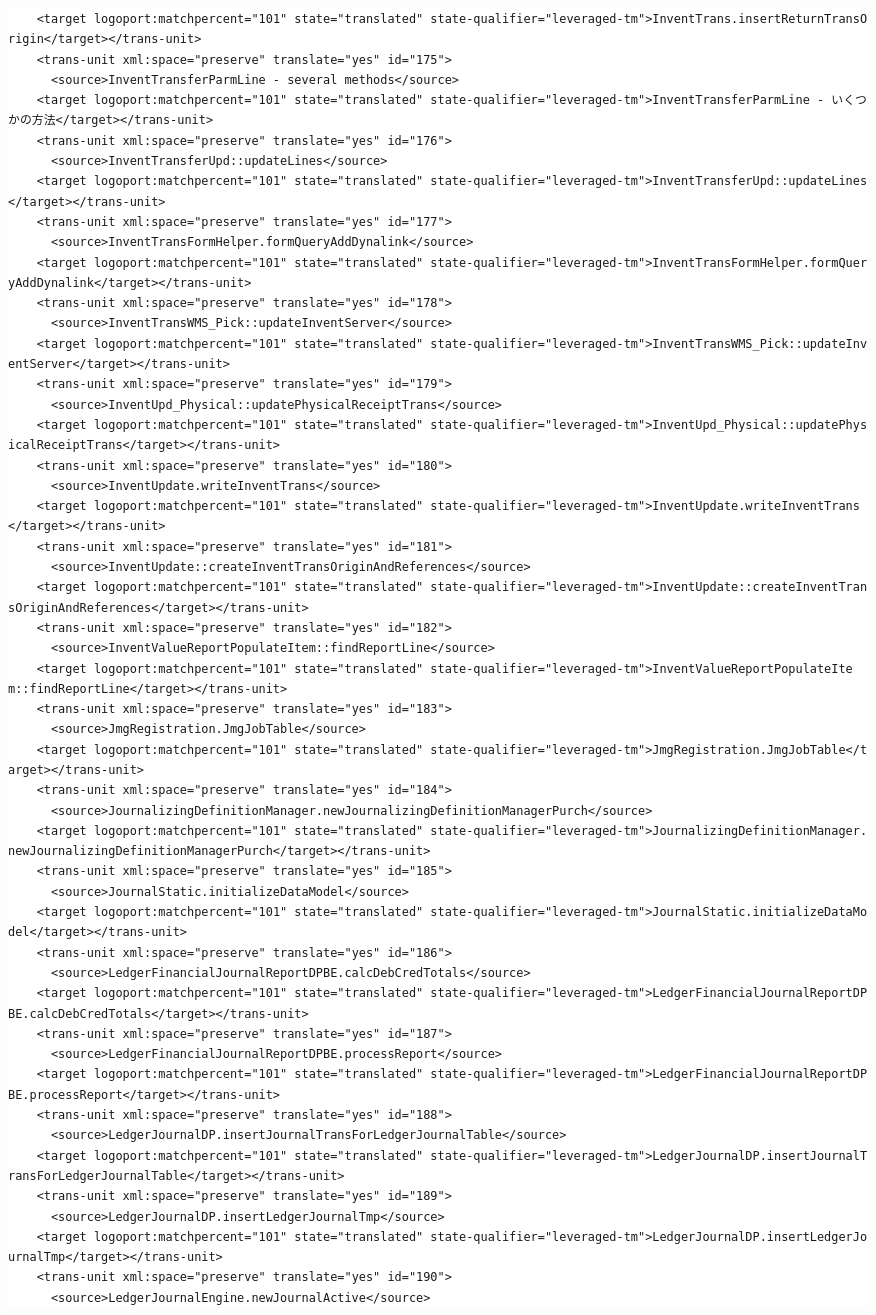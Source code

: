         <target logoport:matchpercent="101" state="translated" state-qualifier="leveraged-tm">InventTrans.insertReturnTransOrigin</target></trans-unit>
        <trans-unit xml:space="preserve" translate="yes" id="175">
          <source>InventTransferParmLine - several methods</source>
        <target logoport:matchpercent="101" state="translated" state-qualifier="leveraged-tm">InventTransferParmLine - いくつかの方法</target></trans-unit>
        <trans-unit xml:space="preserve" translate="yes" id="176">
          <source>InventTransferUpd::updateLines</source>
        <target logoport:matchpercent="101" state="translated" state-qualifier="leveraged-tm">InventTransferUpd::updateLines</target></trans-unit>
        <trans-unit xml:space="preserve" translate="yes" id="177">
          <source>InventTransFormHelper.formQueryAddDynalink</source>
        <target logoport:matchpercent="101" state="translated" state-qualifier="leveraged-tm">InventTransFormHelper.formQueryAddDynalink</target></trans-unit>
        <trans-unit xml:space="preserve" translate="yes" id="178">
          <source>InventTransWMS_Pick::updateInventServer</source>
        <target logoport:matchpercent="101" state="translated" state-qualifier="leveraged-tm">InventTransWMS_Pick::updateInventServer</target></trans-unit>
        <trans-unit xml:space="preserve" translate="yes" id="179">
          <source>InventUpd_Physical::updatePhysicalReceiptTrans</source>
        <target logoport:matchpercent="101" state="translated" state-qualifier="leveraged-tm">InventUpd_Physical::updatePhysicalReceiptTrans</target></trans-unit>
        <trans-unit xml:space="preserve" translate="yes" id="180">
          <source>InventUpdate.writeInventTrans</source>
        <target logoport:matchpercent="101" state="translated" state-qualifier="leveraged-tm">InventUpdate.writeInventTrans</target></trans-unit>
        <trans-unit xml:space="preserve" translate="yes" id="181">
          <source>InventUpdate::createInventTransOriginAndReferences</source>
        <target logoport:matchpercent="101" state="translated" state-qualifier="leveraged-tm">InventUpdate::createInventTransOriginAndReferences</target></trans-unit>
        <trans-unit xml:space="preserve" translate="yes" id="182">
          <source>InventValueReportPopulateItem::findReportLine</source>
        <target logoport:matchpercent="101" state="translated" state-qualifier="leveraged-tm">InventValueReportPopulateItem::findReportLine</target></trans-unit>
        <trans-unit xml:space="preserve" translate="yes" id="183">
          <source>JmgRegistration.JmgJobTable</source>
        <target logoport:matchpercent="101" state="translated" state-qualifier="leveraged-tm">JmgRegistration.JmgJobTable</target></trans-unit>
        <trans-unit xml:space="preserve" translate="yes" id="184">
          <source>JournalizingDefinitionManager.newJournalizingDefinitionManagerPurch</source>
        <target logoport:matchpercent="101" state="translated" state-qualifier="leveraged-tm">JournalizingDefinitionManager.newJournalizingDefinitionManagerPurch</target></trans-unit>
        <trans-unit xml:space="preserve" translate="yes" id="185">
          <source>JournalStatic.initializeDataModel</source>
        <target logoport:matchpercent="101" state="translated" state-qualifier="leveraged-tm">JournalStatic.initializeDataModel</target></trans-unit>
        <trans-unit xml:space="preserve" translate="yes" id="186">
          <source>LedgerFinancialJournalReportDPBE.calcDebCredTotals</source>
        <target logoport:matchpercent="101" state="translated" state-qualifier="leveraged-tm">LedgerFinancialJournalReportDPBE.calcDebCredTotals</target></trans-unit>
        <trans-unit xml:space="preserve" translate="yes" id="187">
          <source>LedgerFinancialJournalReportDPBE.processReport</source>
        <target logoport:matchpercent="101" state="translated" state-qualifier="leveraged-tm">LedgerFinancialJournalReportDPBE.processReport</target></trans-unit>
        <trans-unit xml:space="preserve" translate="yes" id="188">
          <source>LedgerJournalDP.insertJournalTransForLedgerJournalTable</source>
        <target logoport:matchpercent="101" state="translated" state-qualifier="leveraged-tm">LedgerJournalDP.insertJournalTransForLedgerJournalTable</target></trans-unit>
        <trans-unit xml:space="preserve" translate="yes" id="189">
          <source>LedgerJournalDP.insertLedgerJournalTmp</source>
        <target logoport:matchpercent="101" state="translated" state-qualifier="leveraged-tm">LedgerJournalDP.insertLedgerJournalTmp</target></trans-unit>
        <trans-unit xml:space="preserve" translate="yes" id="190">
          <source>LedgerJournalEngine.newJournalActive</source>